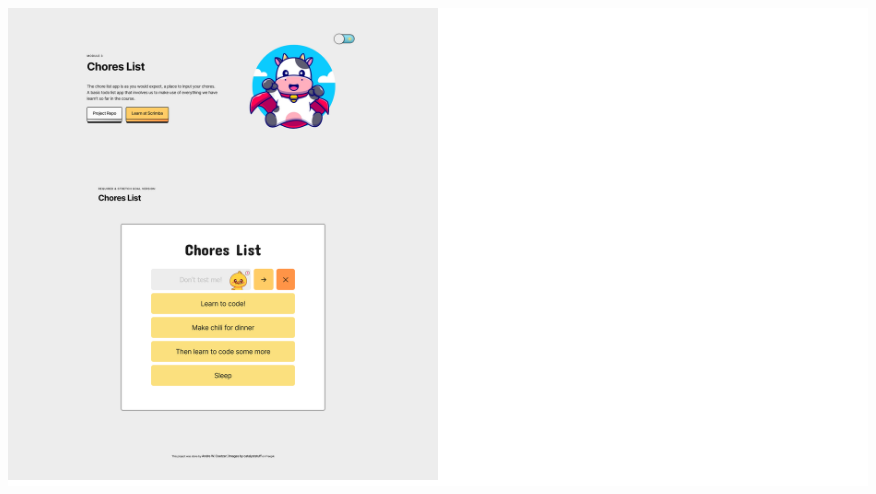 <img src="./assets/images/readme/full-project-light.png" width="50%" alt="screenshot of project, full size version light theme">